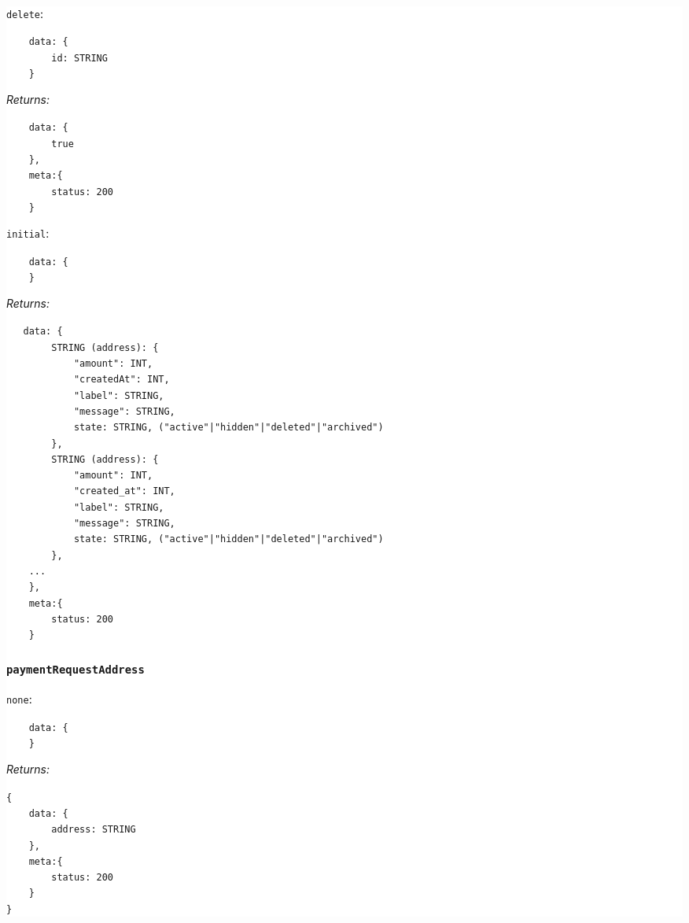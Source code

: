 `delete`:
```
    data: {
        id: STRING
    }
```
*Returns:*
```
    data: {
        true
    },
    meta:{
        status: 200
    }
```

`initial`:
```
    data: {
    }
```
*Returns:*
```
   data: {
        STRING (address): {
            "amount": INT,
            "createdAt": INT,
            "label": STRING,
            "message": STRING,
            state: STRING, ("active"|"hidden"|"deleted"|"archived")
        },
        STRING (address): {
            "amount": INT,
            "created_at": INT,
            "label": STRING,
            "message": STRING,
            state: STRING, ("active"|"hidden"|"deleted"|"archived")
        },
    ...
    },
    meta:{
        status: 200
    }
```

### `paymentRequestAddress`
`none`:
```
    data: {
    }
```

*Returns:*
```
{
    data: {
        address: STRING
    },
    meta:{
        status: 200
    }
}
```
